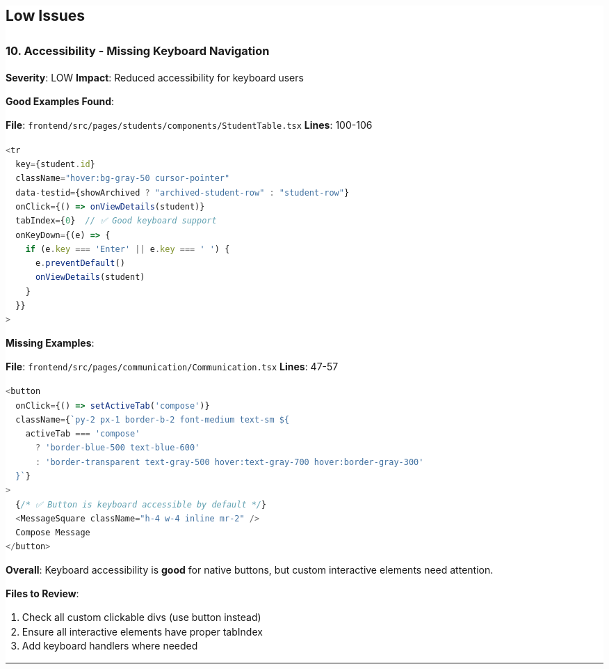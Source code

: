 
## Low Issues

### 10. Accessibility - Missing Keyboard Navigation
**Severity**: LOW
**Impact**: Reduced accessibility for keyboard users

**Good Examples Found**:

**File**: `frontend/src/pages/students/components/StudentTable.tsx`
**Lines**: 100-106
```typescript
<tr
  key={student.id}
  className="hover:bg-gray-50 cursor-pointer"
  data-testid={showArchived ? "archived-student-row" : "student-row"}
  onClick={() => onViewDetails(student)}
  tabIndex={0}  // ✅ Good keyboard support
  onKeyDown={(e) => {
    if (e.key === 'Enter' || e.key === ' ') {
      e.preventDefault()
      onViewDetails(student)
    }
  }}
>
```

**Missing Examples**:

**File**: `frontend/src/pages/communication/Communication.tsx`
**Lines**: 47-57
```typescript
<button
  onClick={() => setActiveTab('compose')}
  className={`py-2 px-1 border-b-2 font-medium text-sm ${
    activeTab === 'compose'
      ? 'border-blue-500 text-blue-600'
      : 'border-transparent text-gray-500 hover:text-gray-700 hover:border-gray-300'
  }`}
>
  {/* ✅ Button is keyboard accessible by default */}
  <MessageSquare className="h-4 w-4 inline mr-2" />
  Compose Message
</button>
```

**Overall**: Keyboard accessibility is **good** for native buttons, but custom interactive elements need attention.

**Files to Review**:
1. Check all custom clickable divs (use button instead)
2. Ensure all interactive elements have proper tabIndex
3. Add keyboard handlers where needed

---